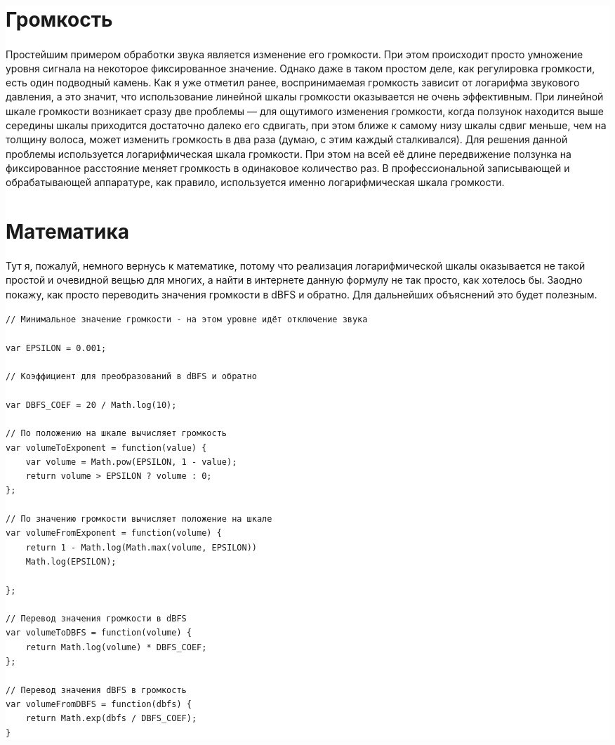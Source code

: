   

# **Громкость**

  
Простейшим примером обработки звука является изменение его громкости. При этом происходит просто умножение уровня сигнала на некоторое фиксированное значение. Однако даже в таком простом деле, как регулировка громкости, есть один подводный камень. Как я уже отметил ранее, воспринимаемая громкость зависит от логарифма звукового давления, а это значит, что использование линейной шкалы громкости оказывается не очень эффективным. При линейной шкале громкости возникает сразу две проблемы — для ощутимого изменения громкости, когда ползунок находится выше середины шкалы приходится достаточно далеко его сдвигать, при этом ближе к самому низу шкалы сдвиг меньше, чем на толщину волоса, может изменить громкость в два раза (думаю, с этим каждый сталкивался). Для решения данной проблемы используется логарифмическая шкала громкости. При этом на всей её длине передвижение ползунка на фиксированное расстояние меняет громкость в одинаковое количество раз. В профессиональной записывающей и обрабатывающей аппаратуре, как правило, используется именно логарифмическая шкала громкости.  
  
  

# **Математика**

  
Тут я, пожалуй, немного вернусь к математике, потому что реализация логарифмической шкалы оказывается не такой простой и очевидной вещью для многих, а найти в интернете данную формулу не так просто, как хотелось бы. Заодно покажу, как просто переводить значения громкости в dBFS и обратно. Для дальнейших объяснений это будет полезным.  
  
  
```JS
// Минимальное значение громкости - на этом уровне идёт отключение звука

var EPSILON = 0.001;

// Коэффициент для преобразований в dBFS и обратно

var DBFS_COEF = 20 / Math.log(10);

// По положению на шкале вычисляет громкость
var volumeToExponent = function(value) {
	var volume = Math.pow(EPSILON, 1 - value);
	return volume > EPSILON ? volume : 0;
};

// По значению громкости вычисляет положение на шкале
var volumeFromExponent = function(volume) {
	return 1 - Math.log(Math.max(volume, EPSILON)) 
	Math.log(EPSILON);

};

// Перевод значения громкости в dBFS
var volumeToDBFS = function(volume) {
	return Math.log(volume) * DBFS_COEF;
};

// Перевод значения dBFS в громкость
var volumeFromDBFS = function(dbfs) {
	return Math.exp(dbfs / DBFS_COEF);
}
```
